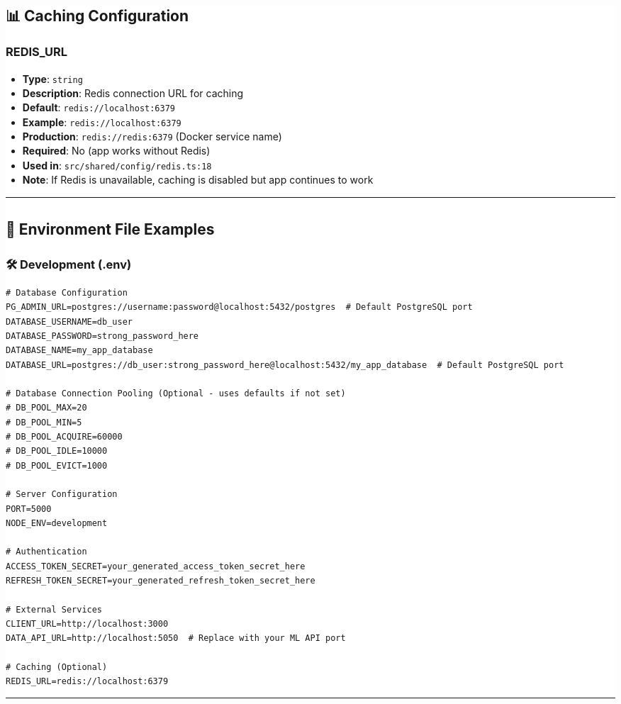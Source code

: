 ## 📊 Caching Configuration

### REDIS_URL
- **Type**: `string`
- **Description**: Redis connection URL for caching
- **Default**: `redis://localhost:6379`
- **Example**: `redis://localhost:6379`
- **Production**: `redis://redis:6379` (Docker service name)
- **Required**: No (app works without Redis)
- **Used in**: `src/shared/config/redis.ts:18`
- **Note**: If Redis is unavailable, caching is disabled but app continues to work

---

## 📄 Environment File Examples

### 🛠️ **Development (.env)**
```env
# Database Configuration
PG_ADMIN_URL=postgres://username:password@localhost:5432/postgres  # Default PostgreSQL port
DATABASE_USERNAME=db_user
DATABASE_PASSWORD=strong_password_here
DATABASE_NAME=my_app_database
DATABASE_URL=postgres://db_user:strong_password_here@localhost:5432/my_app_database  # Default PostgreSQL port

# Database Connection Pooling (Optional - uses defaults if not set)
# DB_POOL_MAX=20
# DB_POOL_MIN=5
# DB_POOL_ACQUIRE=60000
# DB_POOL_IDLE=10000
# DB_POOL_EVICT=1000

# Server Configuration
PORT=5000
NODE_ENV=development

# Authentication
ACCESS_TOKEN_SECRET=your_generated_access_token_secret_here
REFRESH_TOKEN_SECRET=your_generated_refresh_token_secret_here

# External Services
CLIENT_URL=http://localhost:3000
DATA_API_URL=http://localhost:5050  # Replace with your ML API port

# Caching (Optional)
REDIS_URL=redis://localhost:6379
```

---
